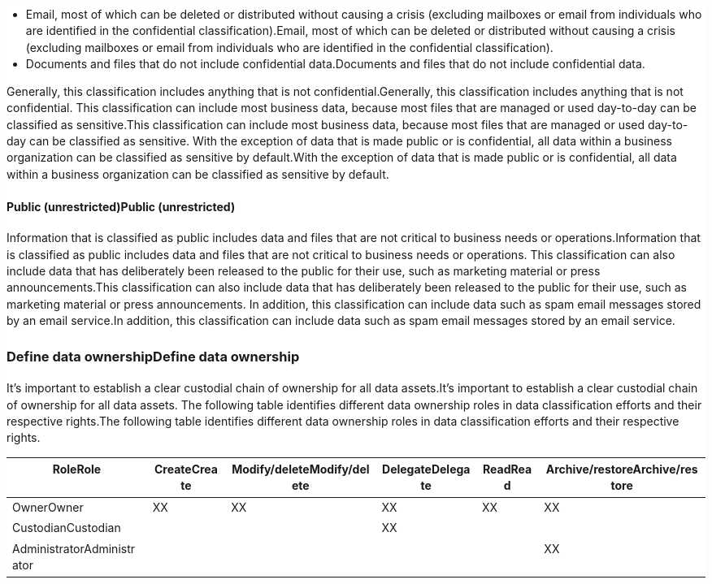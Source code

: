* <span data-ttu-id="ec8cc-193">Email, most of which can be deleted or distributed without causing a crisis (excluding mailboxes or email from individuals who are identified in the confidential classification).</span><span class="sxs-lookup"><span data-stu-id="ec8cc-193">Email, most of which can be deleted or distributed without causing a crisis (excluding mailboxes or email from individuals who are identified in the confidential classification).</span></span>  
* <span data-ttu-id="ec8cc-194">Documents and files that do not include confidential data.</span><span class="sxs-lookup"><span data-stu-id="ec8cc-194">Documents and files that do not include confidential data.</span></span>

<span data-ttu-id="ec8cc-195">Generally, this classification includes anything that is not confidential.</span><span class="sxs-lookup"><span data-stu-id="ec8cc-195">Generally, this classification includes anything that is not confidential.</span></span> <span data-ttu-id="ec8cc-196">This classification can include most business data, because most files that are managed or used day-to-day can be classified as sensitive.</span><span class="sxs-lookup"><span data-stu-id="ec8cc-196">This classification can include most business data, because most files that are managed or used day-to-day can be classified as sensitive.</span></span> <span data-ttu-id="ec8cc-197">With the exception of data that is made public or is confidential, all data within a business organization can be classified as sensitive by default.</span><span class="sxs-lookup"><span data-stu-id="ec8cc-197">With the exception of data that is made public or is confidential, all data within a business organization can be classified as sensitive by default.</span></span> 

#### <a name="public-unrestricted"></a><span data-ttu-id="ec8cc-198">Public (unrestricted)</span><span class="sxs-lookup"><span data-stu-id="ec8cc-198">Public (unrestricted)</span></span>
<span data-ttu-id="ec8cc-199">Information that is classified as public includes data and files that are not critical to business needs or operations.</span><span class="sxs-lookup"><span data-stu-id="ec8cc-199">Information that is classified as public includes data and files that are not critical to business needs or operations.</span></span> <span data-ttu-id="ec8cc-200">This classification can also include data that has deliberately been released to the public for their use, such as marketing material or press announcements.</span><span class="sxs-lookup"><span data-stu-id="ec8cc-200">This classification can also include data that has deliberately been released to the public for their use, such as marketing material or press announcements.</span></span> <span data-ttu-id="ec8cc-201">In addition, this classification can include data such as spam email messages stored by an email service.</span><span class="sxs-lookup"><span data-stu-id="ec8cc-201">In addition, this classification can include data such as spam email messages stored by an email service.</span></span> 

### <a name="define-data-ownership"></a><span data-ttu-id="ec8cc-202">Define data ownership</span><span class="sxs-lookup"><span data-stu-id="ec8cc-202">Define data ownership</span></span>
<span data-ttu-id="ec8cc-203">It’s important to establish a clear custodial chain of ownership for all data assets.</span><span class="sxs-lookup"><span data-stu-id="ec8cc-203">It’s important to establish a clear custodial chain of ownership for all data assets.</span></span> <span data-ttu-id="ec8cc-204">The following table identifies different data ownership roles in data classification efforts and their respective rights.</span><span class="sxs-lookup"><span data-stu-id="ec8cc-204">The following table identifies different data ownership roles in data classification efforts and their respective rights.</span></span>  

| <span data-ttu-id="ec8cc-205">**Role**</span><span class="sxs-lookup"><span data-stu-id="ec8cc-205">**Role**</span></span> | <span data-ttu-id="ec8cc-206">**Create**</span><span class="sxs-lookup"><span data-stu-id="ec8cc-206">**Create**</span></span> | <span data-ttu-id="ec8cc-207">**Modify/delete**</span><span class="sxs-lookup"><span data-stu-id="ec8cc-207">**Modify/delete**</span></span> | <span data-ttu-id="ec8cc-208">**Delegate**</span><span class="sxs-lookup"><span data-stu-id="ec8cc-208">**Delegate**</span></span> | <span data-ttu-id="ec8cc-209">**Read**</span><span class="sxs-lookup"><span data-stu-id="ec8cc-209">**Read**</span></span> | <span data-ttu-id="ec8cc-210">**Archive/restore**</span><span class="sxs-lookup"><span data-stu-id="ec8cc-210">**Archive/restore**</span></span> |
| --- | --- | --- | --- | --- | --- |
| <span data-ttu-id="ec8cc-211">Owner</span><span class="sxs-lookup"><span data-stu-id="ec8cc-211">Owner</span></span> |<span data-ttu-id="ec8cc-212">X</span><span class="sxs-lookup"><span data-stu-id="ec8cc-212">X</span></span> |<span data-ttu-id="ec8cc-213">X</span><span class="sxs-lookup"><span data-stu-id="ec8cc-213">X</span></span> |<span data-ttu-id="ec8cc-214">X</span><span class="sxs-lookup"><span data-stu-id="ec8cc-214">X</span></span> |<span data-ttu-id="ec8cc-215">X</span><span class="sxs-lookup"><span data-stu-id="ec8cc-215">X</span></span> |<span data-ttu-id="ec8cc-216">X</span><span class="sxs-lookup"><span data-stu-id="ec8cc-216">X</span></span> |
| <span data-ttu-id="ec8cc-217">Custodian</span><span class="sxs-lookup"><span data-stu-id="ec8cc-217">Custodian</span></span> | | |<span data-ttu-id="ec8cc-218">X</span><span class="sxs-lookup"><span data-stu-id="ec8cc-218">X</span></span> | | |
| <span data-ttu-id="ec8cc-219">Administrator</span><span class="sxs-lookup"><span data-stu-id="ec8cc-219">Administrator</span></span> | | | | |<span data-ttu-id="ec8cc-220">X</span><span class="sxs-lookup"><span data-stu-id="ec8cc-220">X</span></span> |